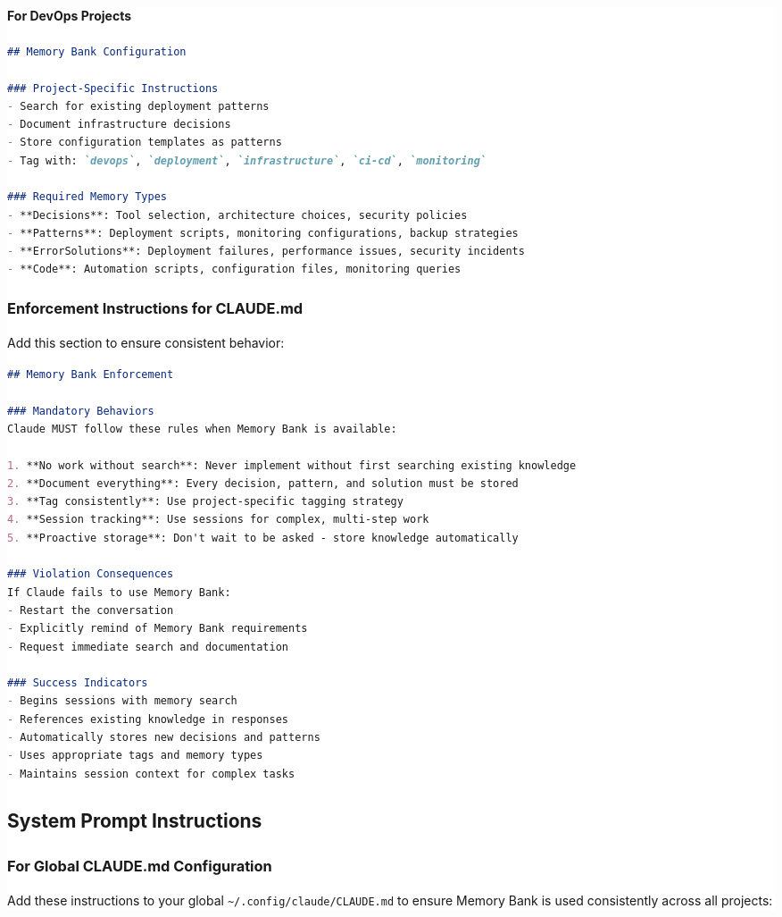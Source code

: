 #### For DevOps Projects
```markdown
## Memory Bank Configuration

### Project-Specific Instructions
- Search for existing deployment patterns
- Document infrastructure decisions
- Store configuration templates as patterns
- Tag with: `devops`, `deployment`, `infrastructure`, `ci-cd`, `monitoring`

### Required Memory Types
- **Decisions**: Tool selection, architecture choices, security policies
- **Patterns**: Deployment scripts, monitoring configurations, backup strategies
- **ErrorSolutions**: Deployment failures, performance issues, security incidents
- **Code**: Automation scripts, configuration files, monitoring queries
```

### Enforcement Instructions for CLAUDE.md

Add this section to ensure consistent behavior:

```markdown
## Memory Bank Enforcement

### Mandatory Behaviors
Claude MUST follow these rules when Memory Bank is available:

1. **No work without search**: Never implement without first searching existing knowledge
2. **Document everything**: Every decision, pattern, and solution must be stored
3. **Tag consistently**: Use project-specific tagging strategy
4. **Session tracking**: Use sessions for complex, multi-step work
5. **Proactive storage**: Don't wait to be asked - store knowledge automatically

### Violation Consequences
If Claude fails to use Memory Bank:
- Restart the conversation
- Explicitly remind of Memory Bank requirements
- Request immediate search and documentation

### Success Indicators
- Begins sessions with memory search
- References existing knowledge in responses
- Automatically stores new decisions and patterns
- Uses appropriate tags and memory types
- Maintains session context for complex tasks
```

## System Prompt Instructions

### For Global CLAUDE.md Configuration

Add these instructions to your global `~/.config/claude/CLAUDE.md` to ensure Memory Bank is used consistently across all projects:
